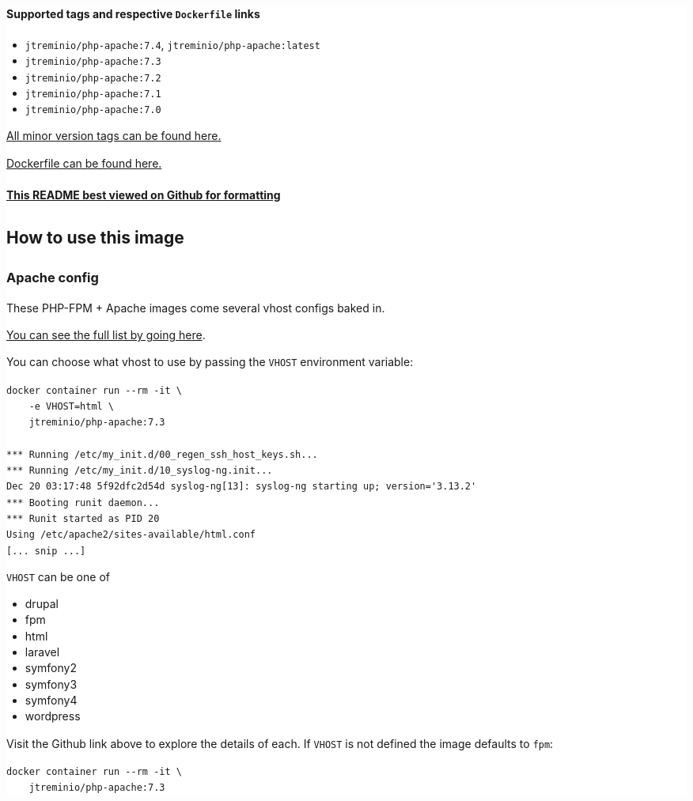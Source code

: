 #### Supported tags and respective `Dockerfile` links

* `jtreminio/php-apache:7.4`, `jtreminio/php-apache:latest`
* `jtreminio/php-apache:7.3`
* `jtreminio/php-apache:7.2`
* `jtreminio/php-apache:7.1`
* `jtreminio/php-apache:7.0`

[All minor version tags can be found here.](https://hub.docker.com/r/jtreminio/php-apache/tags/)

[Dockerfile can be found here.](https://github.com/jtreminio/php-docker/blob/master/Dockerfile-apache)

#### [This README best viewed on Github for formatting](https://github.com/jtreminio/php-docker/blob/master/README-apache.md)

## How to use this image

### Apache config

These PHP-FPM + Apache images come several vhost configs baked in.

[You can see the full list by going here](https://github.com/jtreminio/php-docker/tree/master/files/apache/vhost).

You can choose what vhost to use by passing the `VHOST` environment variable:

    docker container run --rm -it \
        -e VHOST=html \
        jtreminio/php-apache:7.3
    
    *** Running /etc/my_init.d/00_regen_ssh_host_keys.sh...
    *** Running /etc/my_init.d/10_syslog-ng.init...
    Dec 20 03:17:48 5f92dfc2d54d syslog-ng[13]: syslog-ng starting up; version='3.13.2'
    *** Booting runit daemon...
    *** Runit started as PID 20
    Using /etc/apache2/sites-available/html.conf
    [... snip ...]

`VHOST` can be one of

* drupal
* fpm
* html
* laravel
* symfony2
* symfony3
* symfony4
* wordpress

Visit the Github link above to explore the details of each. If `VHOST` is not defined the image defaults to `fpm`:

    docker container run --rm -it \
        jtreminio/php-apache:7.3
    